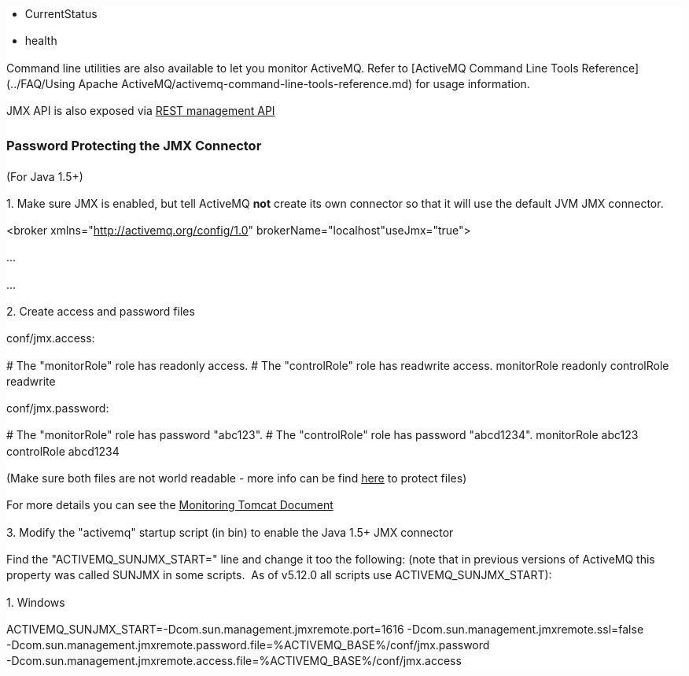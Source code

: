 *   CurrentStatus

*   health

Command line utilities are also available to let you monitor ActiveMQ. Refer to [ActiveMQ Command Line Tools Reference](../FAQ/Using Apache ActiveMQ/activemq-command-line-tools-reference.md) for usage information.

JMX API is also exposed via [REST management API](../Connectivity/Protocols/rest.md)

### Password Protecting the JMX Connector

(For Java 1.5+)

1\. Make sure JMX is enabled, but tell ActiveMQ **not** create its own connector so that it will use the default JVM JMX connector.

<broker xmlns="http://activemq.org/config/1.0" brokerName="localhost"useJmx="true">

  ...

  <managementContext>
     <managementContext createConnector="false"/>
  </managementContext>

  ...

</broker>

2\. Create access and password files

conf/jmx.access:

\# The "monitorRole" role has readonly access.
\# The "controlRole" role has readwrite access.
monitorRole readonly
controlRole readwrite

conf/jmx.password:

\# The "monitorRole" role has password "abc123".
\# The "controlRole" role has password "abcd1234".
monitorRole abc123
controlRole abcd1234

(Make sure both files are not world readable - more info can be find [here](http://java.sun.com/j2se/1.5.0/docs/guide/management/agent.html#auth) to protect files)

For more details you can see the [Monitoring Tomcat Document](http://tomcat.apache.org/tomcat-5.5-doc/monitoring.html)

3\. Modify the "activemq" startup script (in bin) to enable the Java 1.5+ JMX connector

Find the "ACTIVEMQ\_SUNJMX\_START=" line and change it too the following: (note that in previous versions of ActiveMQ this property was called SUNJMX in some scripts.  As of v5.12.0 all scripts use ACTIVEMQ\_SUNJMX\_START):

1\. Windows

  ACTIVEMQ\_SUNJMX\_START=-Dcom.sun.management.jmxremote.port=1616 -Dcom.sun.management.jmxremote.ssl=false \
    -Dcom.sun.management.jmxremote.password.file=%ACTIVEMQ_BASE%/conf/jmx.password \
    -Dcom.sun.management.jmxremote.access.file=%ACTIVEMQ_BASE%/conf/jmx.access
